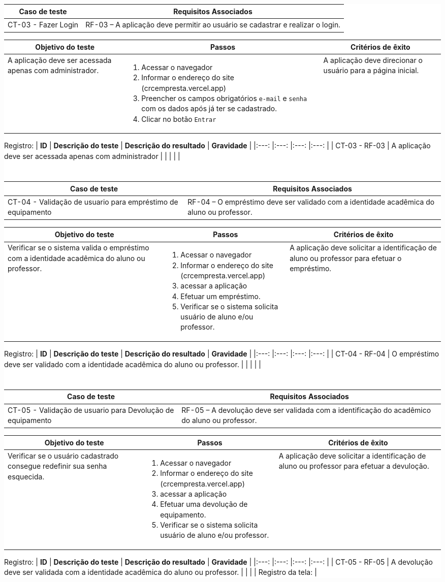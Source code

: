 
 # 
 
| **Caso de teste** | **Requisitos Associados**|
|--|--|
|CT-03 - Fazer Login |RF-03 – A aplicação deve permitir ao usuário se cadastrar e realizar o login.|

|Objetivo do teste| Passos | Critérios de êxito|
|-|-|-|
|A aplicação deve ser acessada apenas com administrador.|<ol><li>Acessar o navegador</li><li>Informar o endereço do site (crcempresta.vercel.app)</li><li>Preencher os campos obrigatórios `e-mail` e `senha` com os dados após já ter se cadastrado.</li><li>Clicar no botão `Entrar`</li></ol> | A aplicação deve direcionar o usuário para a página inicial. |

Registro:
| **ID** | **Descrição do teste** | **Descrição do resultado** | **Gravidade** |
|:---: |:---: |:---: |:---: |
| CT-03 - RF-03 | A aplicação deve ser acessada apenas com administrador | | |
| |  

# 
 
| **Caso de teste** | **Requisitos Associados**|
|--|--|
|CT-04 - Validação de usuario para empréstimo de equipamento |RF-04 – O empréstimo deve ser validado com a identidade acadêmica do aluno ou professor.|

|Objetivo do teste| Passos | Critérios de êxito|
|-|-|-|
|Verificar se o sistema valida o empréstimo com a identidade acadêmica do aluno ou professor.|<ol><li>Acessar o navegador</li><li>Informar o endereço do site (crcempresta.vercel.app)</li><li> acessar a aplicação </li><li>Efetuar um empréstimo. </li><li>Verificar se o sistema solicita usuário de aluno e/ou professor.</li></ol> | A aplicação deve solicitar a identificação de aluno ou professor para efetuar o empréstimo. |

Registro:
| **ID** | **Descrição do teste** | **Descrição do resultado** | **Gravidade** |
|:---: |:---: |:---: |:---: |
| CT-04 - RF-04 | O empréstimo deve ser validado com a identidade acadêmica do aluno ou professor. | | |
| |  

# 

| **Caso de teste** | **Requisitos Associados**|
|--|--|
|CT-05 - Validação de usuario para Devolução de equipamento |RF-05 – A devolução deve ser validada com a identificação do acadêmico do aluno ou professor.|

|Objetivo do teste| Passos | Critérios de êxito|
|-|-|-|
|Verificar se o usuário cadastrado consegue redefinir sua senha esquecida.|<ol><li>Acessar o navegador</li><li>Informar o endereço do site (crcempresta.vercel.app)</li><li> acessar a aplicação </li><li>Efetuar uma devolução de equipamento. </li><li>Verificar se o sistema solicita usuário de aluno e/ou professor.</li></ol> | A aplicação deve solicitar a identificação de aluno ou professor para efetuar a devuloção. |

Registro:
| **ID** | **Descrição do teste** | **Descrição do resultado** | **Gravidade** |
|:---: |:---: |:---: |:---: |
| CT-05 - RF-05 | A devolução deve ser validada com a identidade acadêmica do aluno ou professor. |    |    |
| Registro da tela: |
